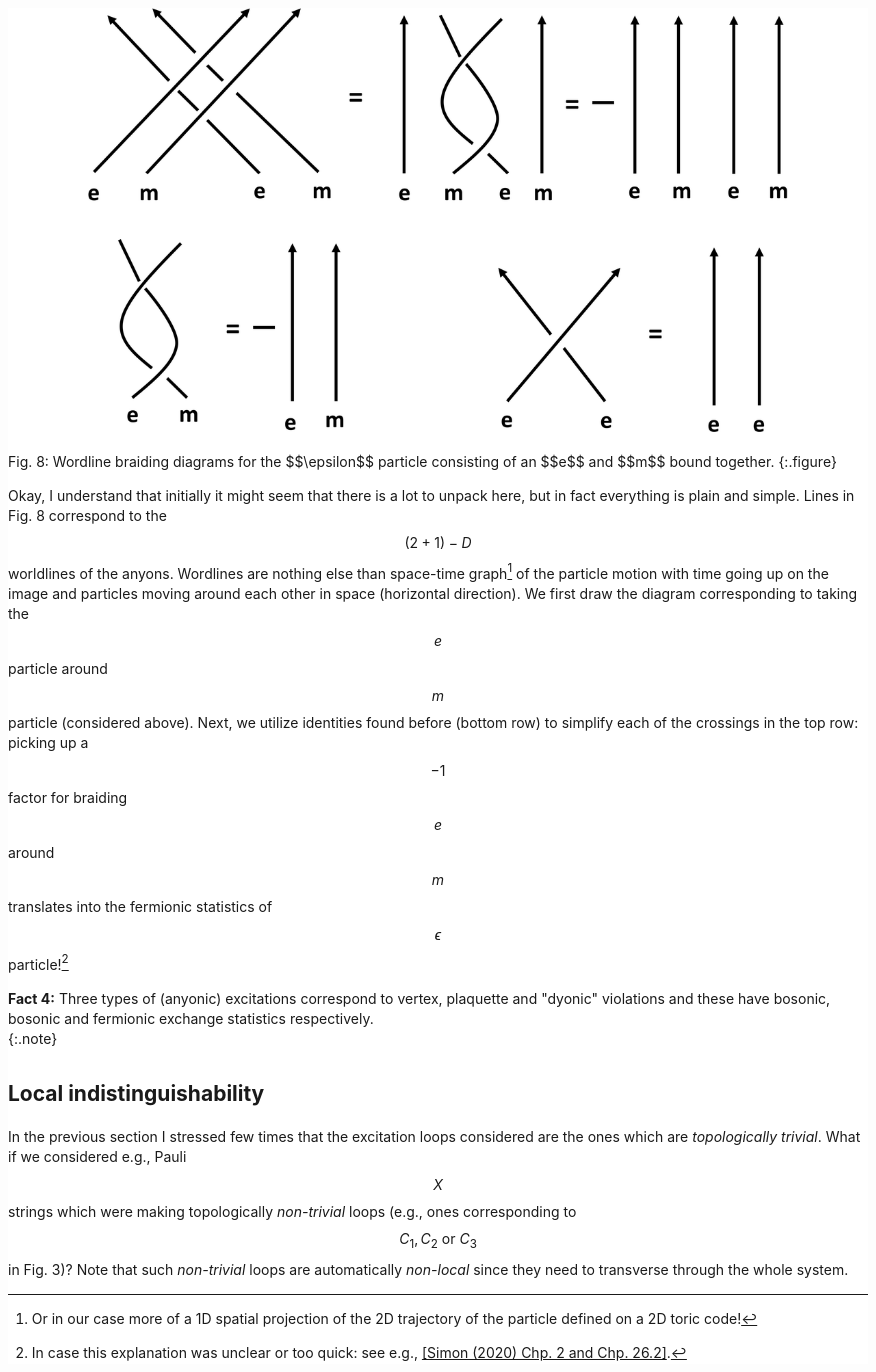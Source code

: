 <p style="text-align:center;"><img src="/assets/img/blog/braiding.png" width="700" loading="lazy"/></p>
Fig. 8: Wordline braiding diagrams for the $$\epsilon$$ particle consisting of an $$e$$ and $$m$$ bound together.
{:.figure}



Okay, I understand that initially it might seem that there is a lot to unpack here, but in fact everything is plain and simple. Lines in Fig. 8 correspond to the $$(2+1)-D$$ worldlines of the anyons. Wordlines are nothing else than space-time graph[^11] of the particle motion with time going up on the image and particles moving around each other in space (horizontal direction). We first draw the diagram corresponding to taking the $$e$$ particle around $$m$$ particle (considered above). Next, we utilize identities found before (bottom row) to simplify each of the crossings in the top row: picking up a $$-1$$ factor for braiding $$e$$ around $$m$$ translates into the fermionic statistics of $$\epsilon$$ particle![^12]  

**Fact 4:** Three types of (anyonic) excitations correspond to vertex, plaquette and "dyonic" violations and these have bosonic, bosonic and fermionic exchange statistics respectively.  
{:.note}




## Local indistinguishability

In the previous section I stressed few times that the excitation loops considered are the ones which are *topologically trivial*. What if we considered e.g., Pauli $$X$$ strings which were making topologically *non-trivial* loops (e.g., ones corresponding to $$C_1, C_2 \ \textrm{or} \ C_3$$ in Fig. 3)? Note that such *non-trivial* loops are automatically *non-local* since they need to transverse through the whole system.


[^1]: If it does not immediately become clear why see [this](https://commons.wikimedia.org/wiki/File:Torus_from_rectangle.gif) animation.
[^2]: Note that some people (see e.g., <a href="#references">*[Zeng et al. (2015)]*</a> define $$A_v$$ operators as products of Pauli $$Z$$ operators; and $$B_p$$ operators as products of Pauli $$X$$ - this is just the matter of convention and does not change the physics in any essential way (since it corresponds to simply swapping $$X$$'s with $$Z$$'s i.e. a change of basis by conjugating all qubits with the Hadamard gate).
[^3]: If "topological inequivalence" does not ring a bell: loosely speaking we might say that two loops are "topologically inequivalent" if they cannot be smoothly deformed into one another (cutting/gluing and removing holes not allowed).
[^4]: This language comes from quantum error correction. To get a better feeling of stabilizer Hamiltonians in the error correction formalism check out e.g., [this](https://www.arthurpesah.me) blogpost.
[^5]: Just to recap: ground state at this stage just being a generic linear combination of closed loop configurations as described before.
[^6]: If it is not immediately clear think about associating to each point in the primal and dual lattice the eigenvalue of the corresponding vertex/plaquette operator. The ground state would simply correspond to all $$+1$$ eigenvalues. Consequently regardless where we create excitations to it - they will correspond to $$-1$$ eigenvalue particle-like "peaks" in otherwise uniform energy density background.
[^7]: There is quite a deep reason behind this, which we will explore more in the future blogpost.
[^8]: We will discuss what happens if we consider topologically inequivalent loops in the next <a href="#long-range-entanglement">section</a>.  
[^9]: This observation allows us to prove the 4-fold ground state degeneracy in an alternative way to the one described in the <a href="#hamiltonian-and-ground-states">first section</a>. The main idea is as follows: eigenvalues of each of the vertex/plaquette operators can be $+1$ or $-1$ (they are formed of Pauli operators which are both unitary and Hermitian); this means that there are $$2^N$$ possible states. The conditions $$\prod_{\textrm{all} \ \ v} A_v = \mathbb{1} \ \ \ \prod_{\textrm{all} \ \ p} B_p = \mathbb{1}$$ however imply that two of these operators will not be independent: effectively we have $$2^{N-2}$$ independent quantum numbers. This means that the ground state degeneracy will be $$2^N/2^{N-2}=4$$.
[^10]: One way of showing this is to show that the "twist factor" in a topological quantum theory <a href="#references">[Simon (2020) Chp. 26.2]</a> is +1 (moving $$e$$ (or $$m$$) particle involves only applying $$X$$ (or $$Z$$) operators which all commute with each other).
[^11]: Or in our case more of a 1D spatial projection of the 2D trajectory of the particle defined on a 2D toric code!
[^12]: In case this explanation was unclear or too quick: see e.g., <a href="#references">[Simon (2020) Chp. 2 and Chp. 26.2]</a>.
[^13]: If this is not surprising I would encourage you to study symmetry-breaking paradigm due to Landau. The point of the topological order is precisely to 'disavow Landau' as [John Preskill would say](http://theory.caltech.edu/~preskill/colloquium/Balents.htm).    
[^14]: This in principle should be considered in the thermodynamic limit (infinite number of qubits), see <a href="#references">[Bravyi et al. (2010)] p. 8</a>.
[^15]: Main idea is as follows: loosely speaking, for quantum error correction, the longer the error string the larger chance that it corresponds to uncorrectable error. As described <a href="#quasiparticle-excitations">before</a>, energy cost paid for the pair of excitations of any length is the same; for self-correcting memory (for storing quantum information) we want to retain non-locality of information encoding but yet penalize for longer excitation strings. It turns out that due to their dimensionality, 3D and 4D toric code energetically penalize long excitations one and two types of Pauli errors respectively.
